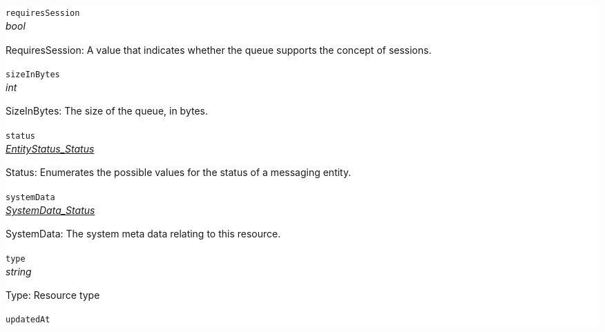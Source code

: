 </td>
</tr>
<tr>
<td>
<code>requiresSession</code><br/>
<em>
bool
</em>
</td>
<td>
<p>RequiresSession: A value that indicates whether the queue supports the concept of sessions.</p>
</td>
</tr>
<tr>
<td>
<code>sizeInBytes</code><br/>
<em>
int
</em>
</td>
<td>
<p>SizeInBytes: The size of the queue, in bytes.</p>
</td>
</tr>
<tr>
<td>
<code>status</code><br/>
<em>
<a href="#servicebus.azure.com/v1alpha1api20210101preview.EntityStatus_Status">
EntityStatus_Status
</a>
</em>
</td>
<td>
<p>Status: Enumerates the possible values for the status of a messaging entity.</p>
</td>
</tr>
<tr>
<td>
<code>systemData</code><br/>
<em>
<a href="#servicebus.azure.com/v1alpha1api20210101preview.SystemData_Status">
SystemData_Status
</a>
</em>
</td>
<td>
<p>SystemData: The system meta data relating to this resource.</p>
</td>
</tr>
<tr>
<td>
<code>type</code><br/>
<em>
string
</em>
</td>
<td>
<p>Type: Resource type</p>
</td>
</tr>
<tr>
<td>
<code>updatedAt</code><br/>